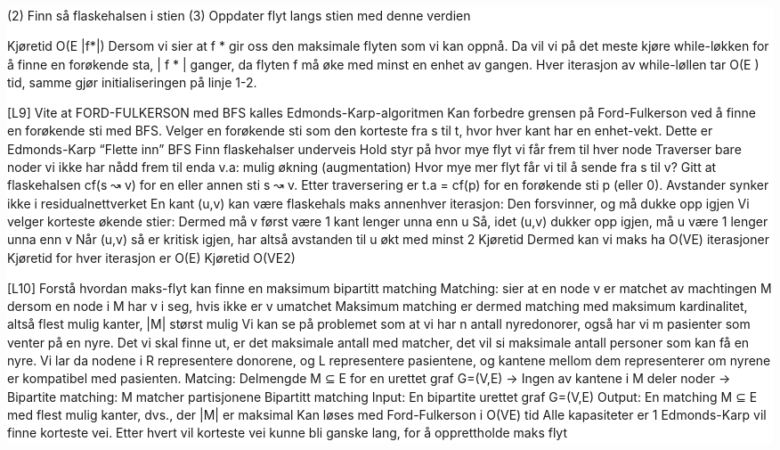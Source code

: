(2) Finn så flaskehalsen i stien
(3) Oppdater flyt langs stien med denne verdien

Kjøretid O(E |f*|)
Dersom vi sier at f * gir oss den maksimale flyten som vi kan oppnå.
Da vil vi på det meste kjøre while-løkken for å finne en forøkende sta, | f * | ganger, da flyten f må øke med minst en enhet av gangen.
Hver iterasjon av while-løllen tar O(E ) tid, samme gjør initialiseringen på linje 1-2.


[L9] Vite at FORD-FULKERSON med BFS kalles Edmonds-Karp-algoritmen
Kan forbedre grensen på Ford-Fulkerson ved å finne en forøkende sti med BFS.
Velger en forøkende sti som den korteste fra s til t, hvor hver kant har en enhet-vekt. Dette er Edmonds-Karp
“Flette inn” BFS
Finn flaskehalser underveis
Hold styr på hvor mye flyt vi får frem til hver node
Traverser bare noder vi ikke har nådd frem til enda
v.a: mulig økning (augmentation)
Hvor mye mer flyt får vi til å sende fra s til v? Gitt at flaskehalsen cf(s ↝ v) for en eller annen sti s ↝ v. Etter traversering er t.a = cf(p) for en forøkende sti p (eller 0).
Avstander synker ikke i residualnettverket
En kant (u,v) kan være flaskehals maks annenhver iterasjon: Den forsvinner, og må dukke opp igjen
Vi velger korteste økende stier:
Dermed må v først være 1 kant lenger unna enn u
Så, idet (u,v) dukker opp igjen, må u være 1 lenger unna enn v
Når (u,v) så er kritisk igjen, har altså avstanden til u økt med minst 2
Kjøretid
Dermed kan vi maks ha O(VE) iterasjoner
Kjøretid for hver iterasjon er O(E)
Kjøretid O(VE2)


[L10] Forstå hvordan maks-flyt kan finne en maksimum bipartitt matching
Matching: sier at en node v er matchet av machtingen M dersom en node i M har v i seg, hvis ikke er v umatchet
Maksimum matching er dermed matching med maksimum kardinalitet, altså flest mulig kanter, |M| størst mulig
Vi kan se på problemet som at vi har n antall nyredonorer, også har vi m pasienter som venter på en nyre. Det vi skal finne ut, er det maksimale antall med matcher, det vil si maksimale antall personer som kan få en nyre.
Vi lar da nodene i R representere donorene, og L representere pasientene, og kantene mellom dem representerer om nyrene er kompatibel med pasienten.
Matcing: Delmengde M ⊆ E for en urettet graf G=(V,E)
→ Ingen av kantene i M deler noder
→ Bipartite matching: M matcher partisjonene
Bipartitt matching
Input: En bipartite urettet graf G=(V,E)
Output: En matching M ⊆ E med flest mulig kanter, dvs., der |M| er maksimal
Kan løses med Ford-Fulkerson i O(VE) tid
Alle kapasiteter er 1
Edmonds-Karp vil finne korteste vei. Etter hvert vil korteste vei kunne bli ganske lang, for å opprettholde maks flyt
